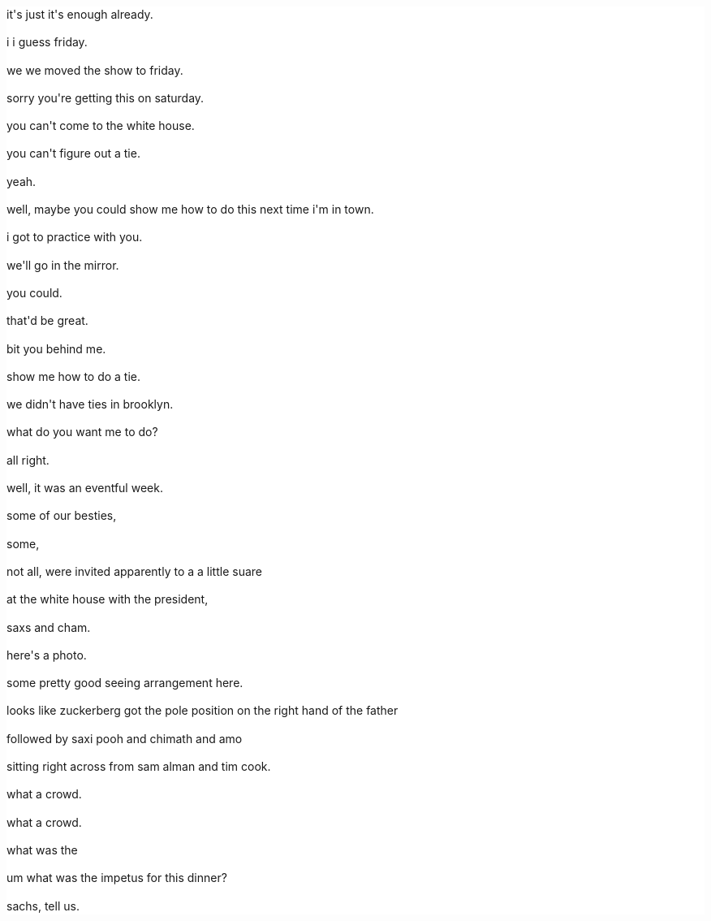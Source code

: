  it's just it's enough already.

 i i guess friday.

 we we moved the show to friday.

 sorry you're getting this on saturday.

 you can't come to the white house.

 you can't figure out a tie.

 yeah.

 well, maybe you could show me how to do this next time i'm in town.

 i got to practice with you.

 we'll go in the mirror.

 you could.

 that'd be great.

 bit you behind me.

 show me how to do a tie.

 we didn't have ties in brooklyn.

 what do you want me to do?

 all right.

 well, it was an eventful week.

 some of our besties,

 some,

 not all, were invited apparently to a a little suare

 at the white house with the president,

 saxs and cham.

 here's a photo.

 some pretty good seeing arrangement here.

 looks like zuckerberg got the pole position on the right hand of the father

 followed by saxi pooh and chimath and amo

 sitting right across from sam alman and tim cook.

 what a crowd.

 what a crowd.

 what was the

 um what was the impetus for this dinner?

 sachs, tell us.
